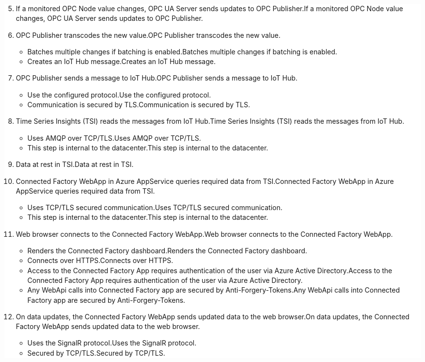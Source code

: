 5. <span data-ttu-id="9e0a7-199">If a monitored OPC Node value changes, OPC UA Server sends updates to OPC Publisher.</span><span class="sxs-lookup"><span data-stu-id="9e0a7-199">If a monitored OPC Node value changes, OPC UA Server sends updates to OPC Publisher.</span></span>

6. <span data-ttu-id="9e0a7-200">OPC Publisher transcodes the new value.</span><span class="sxs-lookup"><span data-stu-id="9e0a7-200">OPC Publisher transcodes the new value.</span></span>
    - <span data-ttu-id="9e0a7-201">Batches multiple changes if batching is enabled.</span><span class="sxs-lookup"><span data-stu-id="9e0a7-201">Batches multiple changes if batching is enabled.</span></span>
    - <span data-ttu-id="9e0a7-202">Creates an IoT Hub message.</span><span class="sxs-lookup"><span data-stu-id="9e0a7-202">Creates an IoT Hub message.</span></span>

7. <span data-ttu-id="9e0a7-203">OPC Publisher sends a message to IoT Hub.</span><span class="sxs-lookup"><span data-stu-id="9e0a7-203">OPC Publisher sends a message to IoT Hub.</span></span>
    - <span data-ttu-id="9e0a7-204">Use the configured protocol.</span><span class="sxs-lookup"><span data-stu-id="9e0a7-204">Use the configured protocol.</span></span>
    - <span data-ttu-id="9e0a7-205">Communication is secured by TLS.</span><span class="sxs-lookup"><span data-stu-id="9e0a7-205">Communication is secured by TLS.</span></span>

8. <span data-ttu-id="9e0a7-206">Time Series Insights (TSI) reads the messages from IoT Hub.</span><span class="sxs-lookup"><span data-stu-id="9e0a7-206">Time Series Insights (TSI) reads the messages from IoT Hub.</span></span>
    - <span data-ttu-id="9e0a7-207">Uses AMQP over TCP/TLS.</span><span class="sxs-lookup"><span data-stu-id="9e0a7-207">Uses AMQP over TCP/TLS.</span></span>
    - <span data-ttu-id="9e0a7-208">This step is internal to the datacenter.</span><span class="sxs-lookup"><span data-stu-id="9e0a7-208">This step is internal to the datacenter.</span></span>

9. <span data-ttu-id="9e0a7-209">Data at rest in TSI.</span><span class="sxs-lookup"><span data-stu-id="9e0a7-209">Data at rest in TSI.</span></span>

10. <span data-ttu-id="9e0a7-210">Connected Factory WebApp in Azure AppService queries required data from TSI.</span><span class="sxs-lookup"><span data-stu-id="9e0a7-210">Connected Factory WebApp in Azure AppService queries required data from TSI.</span></span>
    - <span data-ttu-id="9e0a7-211">Uses TCP/TLS secured communication.</span><span class="sxs-lookup"><span data-stu-id="9e0a7-211">Uses TCP/TLS secured communication.</span></span>
    - <span data-ttu-id="9e0a7-212">This step is internal to the datacenter.</span><span class="sxs-lookup"><span data-stu-id="9e0a7-212">This step is internal to the datacenter.</span></span>

11. <span data-ttu-id="9e0a7-213">Web browser connects to the Connected Factory WebApp.</span><span class="sxs-lookup"><span data-stu-id="9e0a7-213">Web browser connects to the Connected Factory WebApp.</span></span>
    - <span data-ttu-id="9e0a7-214">Renders the Connected Factory dashboard.</span><span class="sxs-lookup"><span data-stu-id="9e0a7-214">Renders the Connected Factory dashboard.</span></span>
    - <span data-ttu-id="9e0a7-215">Connects over HTTPS.</span><span class="sxs-lookup"><span data-stu-id="9e0a7-215">Connects over HTTPS.</span></span>
    - <span data-ttu-id="9e0a7-216">Access to the Connected Factory App requires authentication of the user via Azure Active Directory.</span><span class="sxs-lookup"><span data-stu-id="9e0a7-216">Access to the Connected Factory App requires authentication of the user via Azure Active Directory.</span></span>
    - <span data-ttu-id="9e0a7-217">Any WebApi calls into Connected Factory app are secured by Anti-Forgery-Tokens.</span><span class="sxs-lookup"><span data-stu-id="9e0a7-217">Any WebApi calls into Connected Factory app are secured by Anti-Forgery-Tokens.</span></span>

12. <span data-ttu-id="9e0a7-218">On data updates, the Connected Factory WebApp sends updated data to the web browser.</span><span class="sxs-lookup"><span data-stu-id="9e0a7-218">On data updates, the Connected Factory WebApp sends updated data to the web browser.</span></span>
    - <span data-ttu-id="9e0a7-219">Uses the SignalR protocol.</span><span class="sxs-lookup"><span data-stu-id="9e0a7-219">Uses the SignalR protocol.</span></span>
    - <span data-ttu-id="9e0a7-220">Secured by TCP/TLS.</span><span class="sxs-lookup"><span data-stu-id="9e0a7-220">Secured by TCP/TLS.</span></span>
